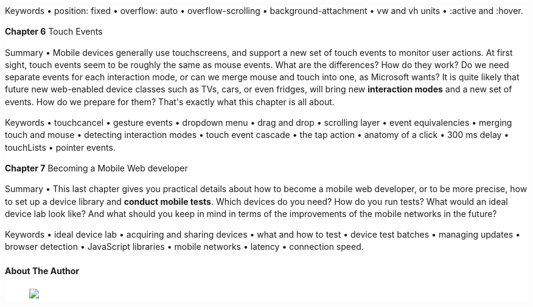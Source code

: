<p class="keywords"><span class="lead">Keywords</span> <span>&bull;</span> position: fixed <span>&bull;</span> overflow: auto <span>&bull;</span> overflow-scrolling <span>&bull;</span> background-attachment <span>&bull;</span> vw and vh units <span>&bull;</span> :active and :hover.</p>
</td>
</tr>
<tr>
<td><strong>Chapter 6</strong></td>
<td>Touch Events</td>
<td><div class="arrow"></div></td>
</tr>
<tr class="infobox">
<td colspan="3">
<p class="desc"><span class="lead">Summary</span> <span>&bull;</span> Mobile devices generally use touchscreens, and support a new set of touch events to monitor user actions. At first sight, touch events seem to be roughly the same as mouse events. What are the differences? How do they work? Do we need separate events for each interaction mode, or can we merge mouse and touch into one, as Microsoft wants? It is quite likely that future new web-enabled device classes such as TVs, cars, or even fridges, will bring new <strong>interaction modes</strong> and a new set of events. How do we prepare for them? That's exactly what this chapter is all about.</p>
<p class="keywords"><span class="lead">Keywords</span> <span>&bull;</span> touchcancel <span>&bull;</span> gesture events <span>&bull;</span> dropdown menu <span>&bull;</span> drag and drop <span>&bull;</span> scrolling layer <span>&bull;</span> event equivalencies <span>&bull;</span> merging touch and mouse <span>&bull;</span> detecting interaction modes <span>&bull;</span> touch event cascade <span>&bull;</span> the tap action <span>&bull;</span> anatomy of a click <span>&bull;</span> 300 ms delay <span>&bull;</span> touchLists <span>&bull;</span> pointer events.</p>
</td>
</tr>
<tr>
<td><strong>Chapter 7</strong></td>
<td>Becoming a Mobile Web developer</td>
<td><div class="arrow"></div></td>
</tr>
<tr class="infobox">
<td colspan="3">
<p class="desc"><span class="lead">Summary</span> <span>&bull;</span> This last chapter gives you practical details about how to become a mobile web developer, or to be more precise, how to set up a device library and <strong>conduct mobile tests</strong>. Which devices do you need? How do you run tests? What would an ideal device lab look like? And what should you keep in mind in terms of the improvements of the mobile networks in the future?</p>
<p class="keywords"><span class="lead">Keywords</span> <span>&bull;</span> ideal device lab <span>&bull;</span> acquiring and sharing devices <span>&bull;</span> what and how to test <span>&bull;</span> device test batches <span>&bull;</span> managing updates <span>&bull;</span> browser detection <span>&bull;</span> JavaScript libraries <span>&bull;</span> mobile networks <span>&bull;</span> latency <span>&bull;</span> connection speed.</p>
</td>
</tr>
</tbody>
</table>

#### About The Author

<figure class="designer"><a href="https://www.quirksmode.org/about/"><img src="https://archive.smashing.media/assets/344dbf88-fdf9-42bb-adb4-46f01eedd629/9d5adf3c-b9eb-4072-898f-2e6fdcdb49b2/ppk-opt.png" /></a></figure>
